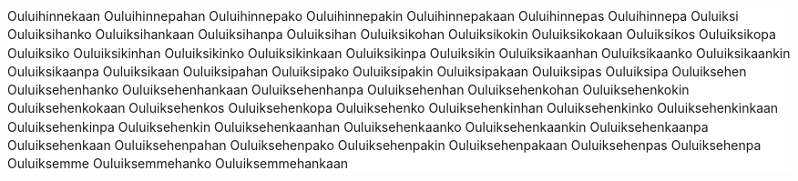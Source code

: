 Ouluihinnekaan
Ouluihinnepahan
Ouluihinnepako
Ouluihinnepakin
Ouluihinnepakaan
Ouluihinnepas
Ouluihinnepa
Ouluiksi
Ouluiksihanko
Ouluiksihankaan
Ouluiksihanpa
Ouluiksihan
Ouluiksikohan
Ouluiksikokin
Ouluiksikokaan
Ouluiksikos
Ouluiksikopa
Ouluiksiko
Ouluiksikinhan
Ouluiksikinko
Ouluiksikinkaan
Ouluiksikinpa
Ouluiksikin
Ouluiksikaanhan
Ouluiksikaanko
Ouluiksikaankin
Ouluiksikaanpa
Ouluiksikaan
Ouluiksipahan
Ouluiksipako
Ouluiksipakin
Ouluiksipakaan
Ouluiksipas
Ouluiksipa
Ouluiksehen
Ouluiksehenhanko
Ouluiksehenhankaan
Ouluiksehenhanpa
Ouluiksehenhan
Ouluiksehenkohan
Ouluiksehenkokin
Ouluiksehenkokaan
Ouluiksehenkos
Ouluiksehenkopa
Ouluiksehenko
Ouluiksehenkinhan
Ouluiksehenkinko
Ouluiksehenkinkaan
Ouluiksehenkinpa
Ouluiksehenkin
Ouluiksehenkaanhan
Ouluiksehenkaanko
Ouluiksehenkaankin
Ouluiksehenkaanpa
Ouluiksehenkaan
Ouluiksehenpahan
Ouluiksehenpako
Ouluiksehenpakin
Ouluiksehenpakaan
Ouluiksehenpas
Ouluiksehenpa
Ouluiksemme
Ouluiksemmehanko
Ouluiksemmehankaan
